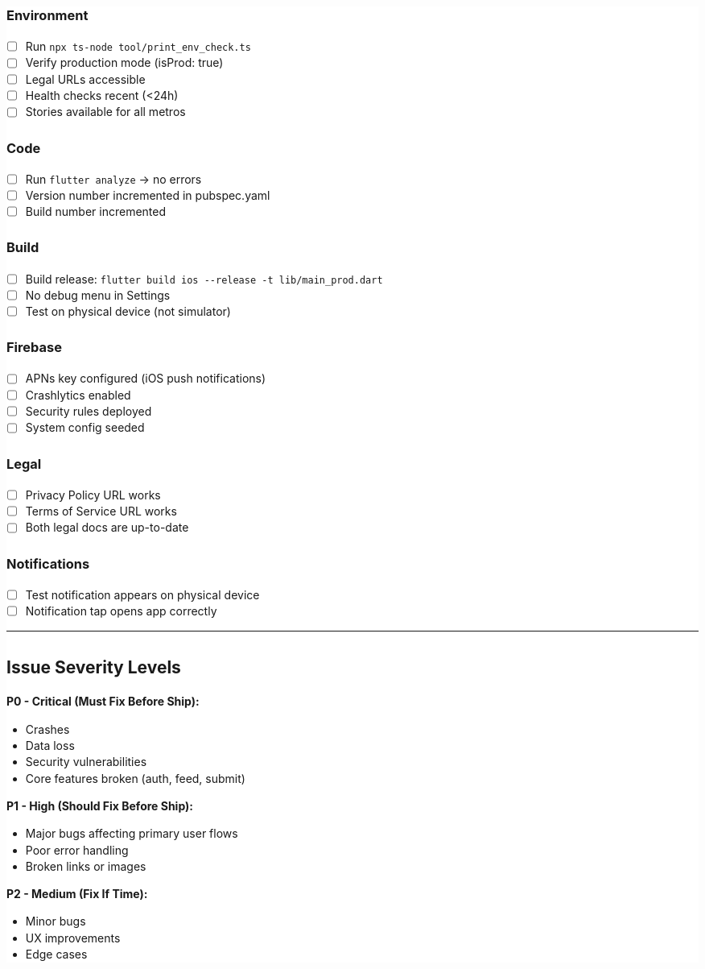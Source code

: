 ### Environment
- [ ] Run `npx ts-node tool/print_env_check.ts`
- [ ] Verify production mode (isProd: true)
- [ ] Legal URLs accessible
- [ ] Health checks recent (<24h)
- [ ] Stories available for all metros

### Code
- [ ] Run `flutter analyze` → no errors
- [ ] Version number incremented in pubspec.yaml
- [ ] Build number incremented

### Build
- [ ] Build release: `flutter build ios --release -t lib/main_prod.dart`
- [ ] No debug menu in Settings
- [ ] Test on physical device (not simulator)

### Firebase
- [ ] APNs key configured (iOS push notifications)
- [ ] Crashlytics enabled
- [ ] Security rules deployed
- [ ] System config seeded

### Legal
- [ ] Privacy Policy URL works
- [ ] Terms of Service URL works
- [ ] Both legal docs are up-to-date

### Notifications
- [ ] Test notification appears on physical device
- [ ] Notification tap opens app correctly

---

## Issue Severity Levels

**P0 - Critical (Must Fix Before Ship):**
- Crashes
- Data loss
- Security vulnerabilities
- Core features broken (auth, feed, submit)

**P1 - High (Should Fix Before Ship):**
- Major bugs affecting primary user flows
- Poor error handling
- Broken links or images

**P2 - Medium (Fix If Time):**
- Minor bugs
- UX improvements
- Edge cases
